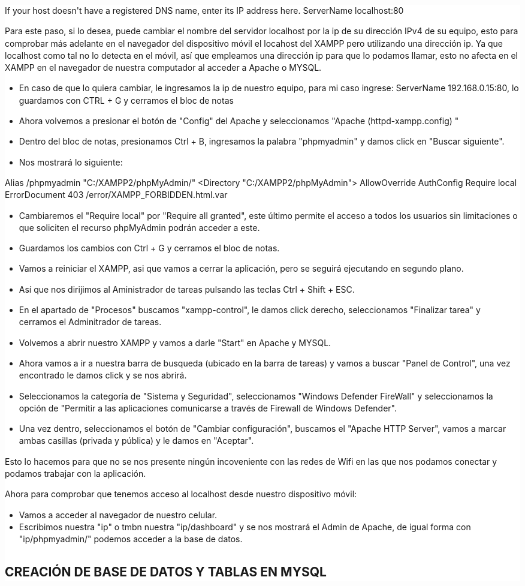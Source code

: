 If your host doesn't have a registered DNS name, enter its IP address here.
ServerName localhost:80

Para este paso, si lo desea, puede cambiar el nombre del servidor localhost por la ip de su dirección IPv4 de su equipo, esto para comprobar más adelante en el navegador del dispositivo móvil el locahost del XAMPP pero utilizando una dirección ip. Ya que localhost como tal no lo detecta en el móvil, así que empleamos una dirección ip para que lo podamos llamar, esto no afecta en el XAMPP en el navegador de nuestra computador al acceder a Apache o MYSQL.

* En caso de que lo quiera cambiar, le ingresamos la ip de nuestro equipo, para mi caso ingrese: ServerName 192.168.0.15:80, lo guardamos con CTRL + G y cerramos el bloc de notas


* Ahora volvemos a presionar el botón de "Config" del Apache y seleccionamos "Apache (httpd-xampp.config) "
* Dentro del bloc de notas, presionamos Ctrl + B, ingresamos la palabra "phpmyadmin" y damos click en "Buscar siguiente".
* Nos mostrará lo siguiente:


 Alias /phpmyadmin "C:/XAMPP2/phpMyAdmin/"
    <Directory "C:/XAMPP2/phpMyAdmin">
        AllowOverride AuthConfig
        Require local
        ErrorDocument 403 /error/XAMPP_FORBIDDEN.html.var
    </Directory>


* Cambiaremos el "Require local" por "Require all granted", este último permite el acceso a todos los usuarios sin limitaciones o que soliciten el recurso phpMyAdmin podrán acceder a este.
* Guardamos los cambios con Ctrl + G y cerramos el bloc de notas.

* Vamos a reiniciar el XAMPP, asi que vamos a cerrar la aplicación, pero se seguirá ejecutando en segundo plano.
* Así que nos dirijimos al Aministrador de tareas pulsando las teclas Ctrl + Shift + ESC.
* En el apartado de "Procesos" buscamos "xampp-control", le damos click derecho, seleccionamos "Finalizar tarea" y cerramos el Adminitrador de tareas.


* Volvemos a abrir nuestro XAMPP y vamos a darle "Start" en Apache y MYSQL.
* Ahora vamos a ir a nuestra barra de busqueda (ubicado en la barra de tareas) y vamos a buscar "Panel de Control", una vez encontrado le damos click y se nos abrirá.
* Seleccionamos la categoría de "Sistema y Seguridad", seleccionamos "Windows Defender FireWall" y seleccionamos la opción de "Permitir a las aplicaciones comunicarse a través de Firewall de Windows Defender".
* Una vez dentro, seleccionamos el botón de "Cambiar configuración", buscamos el "Apache HTTP Server", vamos a marcar ambas casillas (privada y pública) y le damos en "Aceptar".

Esto lo hacemos para que no se nos presente ningún incoveniente con las redes de Wifi en las que nos podamos conectar y podamos trabajar con la aplicación.

Ahora para comprobar que tenemos acceso al localhost desde nuestro dispositivo móvil:

* Vamos a acceder al navegador de nuestro celular.
* Escribimos nuestra "ip" o tmbn nuestra "ip/dashboard" y se nos mostrará el Admin de Apache, de igual forma con "ip/phpmyadmin/" podemos acceder a la base de datos.

## CREACIÓN DE BASE DE DATOS Y TABLAS EN MYSQL
